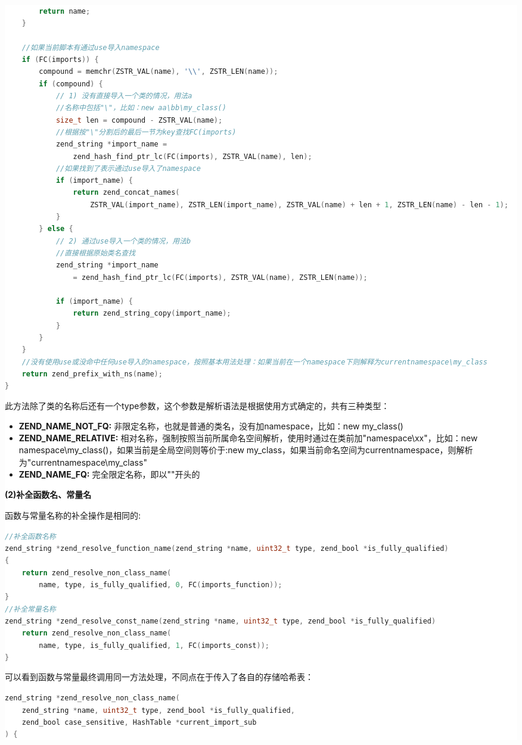 ```c
        return name;
    }
   
    //如果当前脚本有通过use导入namespace
    if (FC(imports)) {
        compound = memchr(ZSTR_VAL(name), '\\', ZSTR_LEN(name));
        if (compound) {
            // 1) 没有直接导入一个类的情况，用法a
            //名称中包括"\"，比如：new aa\bb\my_class()
            size_t len = compound - ZSTR_VAL(name);
            //根据按"\"分割后的最后一节为key查找FC(imports)
            zend_string *import_name =
                zend_hash_find_ptr_lc(FC(imports), ZSTR_VAL(name), len);
            //如果找到了表示通过use导入了namespace
            if (import_name) {
                return zend_concat_names(
                    ZSTR_VAL(import_name), ZSTR_LEN(import_name), ZSTR_VAL(name) + len + 1, ZSTR_LEN(name) - len - 1);
            }
        } else {
            // 2) 通过use导入一个类的情况，用法b
            //直接根据原始类名查找
            zend_string *import_name
                = zend_hash_find_ptr_lc(FC(imports), ZSTR_VAL(name), ZSTR_LEN(name));

            if (import_name) {
                return zend_string_copy(import_name);
            }
        }
    }
    //没有使用use或没命中任何use导入的namespace，按照基本用法处理：如果当前在一个namespace下则解释为currentnamespace\my_class
    return zend_prefix_with_ns(name);
}
```
此方法除了类的名称后还有一个type参数，这个参数是解析语法是根据使用方式确定的，共有三种类型：
* __ZEND_NAME_NOT_FQ:__ 非限定名称，也就是普通的类名，没有加namespace，比如：new my_class()
* __ZEND_NAME_RELATIVE:__ 相对名称，强制按照当前所属命名空间解析，使用时通过在类前加"namespace\xx"，比如：new namespace\my_class()，如果当前是全局空间则等价于:new my_class，如果当前命名空间为currentnamespace，则解析为"currentnamespace\my_class"
* __ZEND_NAME_FQ:__ 完全限定名称，即以"\"开头的

__(2)补全函数名、常量名__

函数与常量名称的补全操作是相同的:
```c
//补全函数名称
zend_string *zend_resolve_function_name(zend_string *name, uint32_t type, zend_bool *is_fully_qualified)
{   
    return zend_resolve_non_class_name( 
        name, type, is_fully_qualified, 0, FC(imports_function));
}
//补全常量名称
zend_string *zend_resolve_const_name(zend_string *name, uint32_t type, zend_bool *is_fully_qualified)
    return zend_resolve_non_class_name(
        name, type, is_fully_qualified, 1, FC(imports_const));
}
```
可以看到函数与常量最终调用同一方法处理，不同点在于传入了各自的存储哈希表：
```c
zend_string *zend_resolve_non_class_name(
    zend_string *name, uint32_t type, zend_bool *is_fully_qualified,
    zend_bool case_sensitive, HashTable *current_import_sub
) {
```